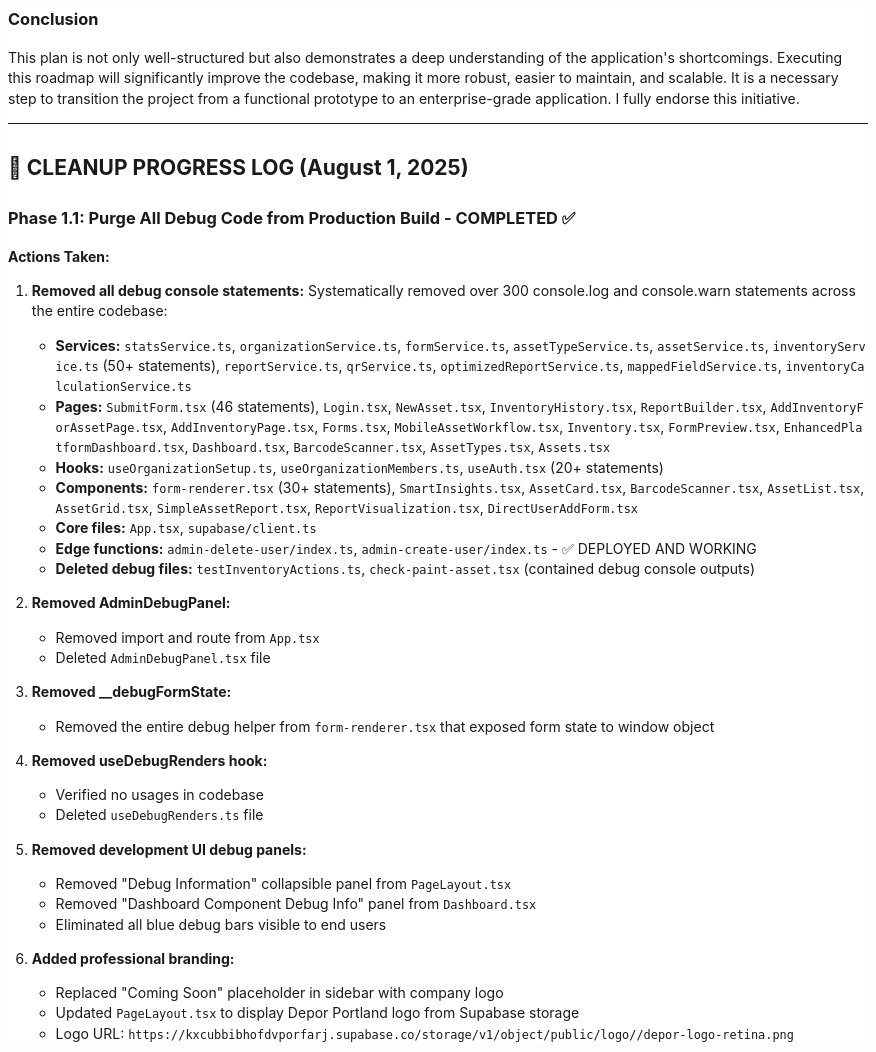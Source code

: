 ### **Conclusion**

This plan is not only well-structured but also demonstrates a deep understanding of the application's shortcomings. Executing this roadmap will significantly improve the codebase, making it more robust, easier to maintain, and scalable. It is a necessary step to transition the project from a functional prototype to an enterprise-grade application. I fully endorse this initiative.

---

## 📝 **CLEANUP PROGRESS LOG (August 1, 2025)**

### **Phase 1.1: Purge All Debug Code from Production Build - COMPLETED ✅**

**Actions Taken:**
1. **Removed all debug console statements:** Systematically removed over 300 console.log and console.warn statements across the entire codebase:
   - **Services:** `statsService.ts`, `organizationService.ts`, `formService.ts`, `assetTypeService.ts`, `assetService.ts`, `inventoryService.ts` (50+ statements), `reportService.ts`, `qrService.ts`, `optimizedReportService.ts`, `mappedFieldService.ts`, `inventoryCalculationService.ts`
   - **Pages:** `SubmitForm.tsx` (46 statements), `Login.tsx`, `NewAsset.tsx`, `InventoryHistory.tsx`, `ReportBuilder.tsx`, `AddInventoryForAssetPage.tsx`, `AddInventoryPage.tsx`, `Forms.tsx`, `MobileAssetWorkflow.tsx`, `Inventory.tsx`, `FormPreview.tsx`, `EnhancedPlatformDashboard.tsx`, `Dashboard.tsx`, `BarcodeScanner.tsx`, `AssetTypes.tsx`, `Assets.tsx`
   - **Hooks:** `useOrganizationSetup.ts`, `useOrganizationMembers.ts`, `useAuth.tsx` (20+ statements)
   - **Components:** `form-renderer.tsx` (30+ statements), `SmartInsights.tsx`, `AssetCard.tsx`, `BarcodeScanner.tsx`, `AssetList.tsx`, `AssetGrid.tsx`, `SimpleAssetReport.tsx`, `ReportVisualization.tsx`, `DirectUserAddForm.tsx`
   - **Core files:** `App.tsx`, `supabase/client.ts`
   - **Edge functions:** `admin-delete-user/index.ts`, `admin-create-user/index.ts` - ✅ DEPLOYED AND WORKING
   - **Deleted debug files:** `testInventoryActions.ts`, `check-paint-asset.tsx` (contained debug console outputs)

2. **Removed AdminDebugPanel:** 
   - Removed import and route from `App.tsx`
   - Deleted `AdminDebugPanel.tsx` file

3. **Removed __debugFormState:**
   - Removed the entire debug helper from `form-renderer.tsx` that exposed form state to window object

4. **Removed useDebugRenders hook:**
   - Verified no usages in codebase
   - Deleted `useDebugRenders.ts` file

5. **Removed development UI debug panels:**
   - Removed "Debug Information" collapsible panel from `PageLayout.tsx`
   - Removed "Dashboard Component Debug Info" panel from `Dashboard.tsx`
   - Eliminated all blue debug bars visible to end users

6. **Added professional branding:**
   - Replaced "Coming Soon" placeholder in sidebar with company logo
   - Updated `PageLayout.tsx` to display Depor Portland logo from Supabase storage
   - Logo URL: `https://kxcubbibhofdvporfarj.supabase.co/storage/v1/object/public/logo//depor-logo-retina.png`
